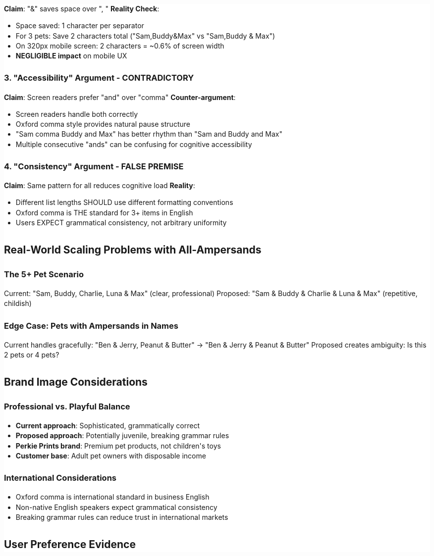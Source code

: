 **Claim**: "&" saves space over ", "
**Reality Check**:
- Space saved: 1 character per separator
- For 3 pets: Save 2 characters total ("Sam,Buddy&Max" vs "Sam,Buddy & Max")
- On 320px mobile screen: 2 characters = ~0.6% of screen width
- **NEGLIGIBLE impact** on mobile UX

### 3. "Accessibility" Argument - CONTRADICTORY

**Claim**: Screen readers prefer "and" over "comma"
**Counter-argument**:
- Screen readers handle both correctly
- Oxford comma style provides natural pause structure
- "Sam comma Buddy and Max" has better rhythm than "Sam and Buddy and Max"
- Multiple consecutive "ands" can be confusing for cognitive accessibility

### 4. "Consistency" Argument - FALSE PREMISE

**Claim**: Same pattern for all reduces cognitive load
**Reality**: 
- Different list lengths SHOULD use different formatting conventions
- Oxford comma is THE standard for 3+ items in English
- Users EXPECT grammatical consistency, not arbitrary uniformity

## Real-World Scaling Problems with All-Ampersands

### The 5+ Pet Scenario
Current: "Sam, Buddy, Charlie, Luna & Max" (clear, professional)
Proposed: "Sam & Buddy & Charlie & Luna & Max" (repetitive, childish)

### Edge Case: Pets with Ampersands in Names
Current handles gracefully: "Ben & Jerry, Peanut & Butter" → "Ben & Jerry & Peanut & Butter"
Proposed creates ambiguity: Is this 2 pets or 4 pets?

## Brand Image Considerations

### Professional vs. Playful Balance
- **Current approach**: Sophisticated, grammatically correct
- **Proposed approach**: Potentially juvenile, breaking grammar rules
- **Perkie Prints brand**: Premium pet products, not children's toys
- **Customer base**: Adult pet owners with disposable income

### International Considerations
- Oxford comma is international standard in business English
- Non-native English speakers expect grammatical consistency
- Breaking grammar rules can reduce trust in international markets

## User Preference Evidence
